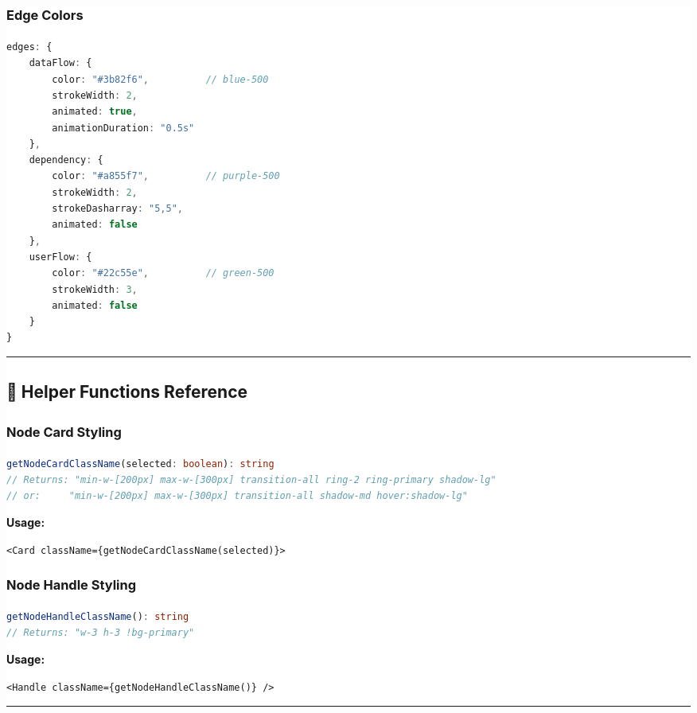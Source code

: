 ```typescript
```

### Edge Colors

```typescript
edges: {
    dataFlow: {
        color: "#3b82f6",          // blue-500
        strokeWidth: 2,
        animated: true,
        animationDuration: "0.5s"
    },
    dependency: {
        color: "#a855f7",          // purple-500
        strokeWidth: 2,
        strokeDasharray: "5,5",
        animated: false
    },
    userFlow: {
        color: "#22c55e",          // green-500
        strokeWidth: 3,
        animated: false
    }
}
```

---

## 🔧 Helper Functions Reference

### Node Card Styling

```typescript
getNodeCardClassName(selected: boolean): string
// Returns: "min-w-[200px] max-w-[300px] transition-all ring-2 ring-primary shadow-lg"
// or:     "min-w-[200px] max-w-[300px] transition-all shadow-md hover:shadow-lg"
```

**Usage:**
```tsx
<Card className={getNodeCardClassName(selected)}>
```

### Node Handle Styling

```typescript
getNodeHandleClassName(): string
// Returns: "w-3 h-3 !bg-primary"
```

**Usage:**
```tsx
<Handle className={getNodeHandleClassName()} />
```

---